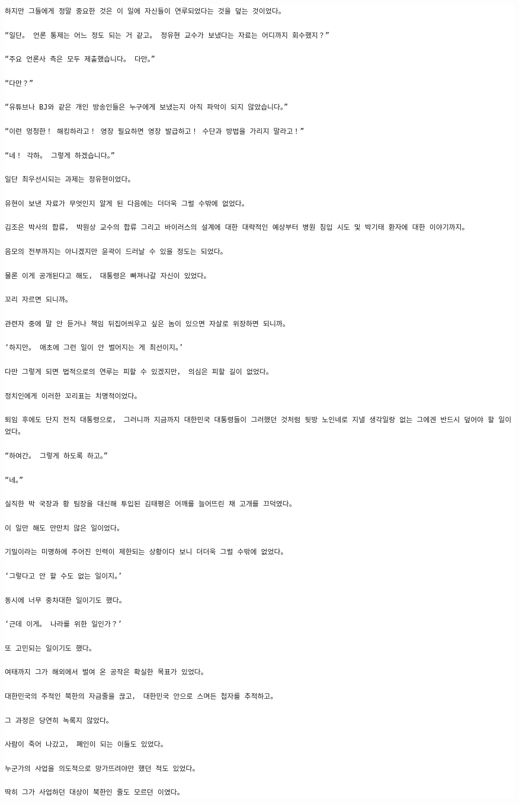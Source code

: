 	하지만 그들에게 정말 중요한 것은 이 일에 자신들이 연루되었다는 것을 덮는 것이었다。

	“일단。 언론 통제는 어느 정도 되는 거 같고。 정유현 교수가 보냈다는 자료는 어디까지 회수했지？”

	“주요 언론사 측은 모두 제출했습니다。 다만。”

	“다만？”

	“유튜브나 BJ와 같은 개인 방송인들은 누구에게 보냈는지 아직 파악이 되지 않았습니다。”

	“이런 멍청한！ 해킹하라고！ 영장 필요하면 영장 발급하고！ 수단과 방법을 가리지 말라고！”

	“네！ 각하。 그렇게 하겠습니다。”

	일단 최우선시되는 과제는 정유현이었다。

	유현이 보낸 자료가 무엇인지 알게 된 다음에는 더더욱 그럴 수밖에 없었다。

	김조은 박사의 합류， 박원상 교수의 합류 그리고 바이러스의 설계에 대한 대략적인 예상부터 병원 침입 시도 및 박기태 환자에 대한 이야기까지。

	음모의 전부까지는 아니겠지만 윤곽이 드러날 수 있을 정도는 되었다。

	물론 이게 공개된다고 해도， 대통령은 빠져나갈 자신이 있었다。

	꼬리 자르면 되니까。

	관련자 중에 말 안 듣거나 책임 뒤집어씌우고 싶은 놈이 있으면 자살로 위장하면 되니까。

	‘하지만。 애초에 그런 일이 안 벌어지는 게 최선이지。’

	다만 그렇게 되면 법적으로의 연루는 피할 수 있겠지만， 의심은 피할 길이 없었다。

	정치인에게 이러한 꼬리표는 치명적이었다。

	퇴임 후에도 단지 전직 대통령으로， 그러니까 지금까지 대한민국 대통령들이 그러했던 것처럼 뒷방 노인네로 지낼 생각일랑 없는 그에겐 반드시 덮어야 할 일이었다。

	“하여간。 그렇게 하도록 하고。”

	“네。”

	실직한 박 국장과 황 팀장을 대신해 투입된 김태평은 어깨를 늘어뜨린 채 고개를 끄덕였다。

	이 일만 해도 만만치 않은 일이었다。

	기밀이라는 미명하에 주어진 인력이 제한되는 상황이다 보니 더더욱 그럴 수밖에 없었다。

	‘그렇다고 안 할 수도 없는 일이지。’

	동시에 너무 중차대한 일이기도 했다。

	‘근데 이게。 나라를 위한 일인가？’

	또 고민되는 일이기도 했다。

	여태까지 그가 해외에서 벌여 온 공작은 확실한 목표가 있었다。

	대한민국의 주적인 북한의 자금줄을 끊고， 대한민국 안으로 스며든 첩자를 추적하고。

	그 과정은 당연히 녹록지 않았다。

	사람이 죽어 나갔고， 폐인이 되는 이들도 있었다。

	누군가의 사업을 의도적으로 망가뜨려야만 했던 적도 있었다。

	딱히 그가 사업하던 대상이 북한인 줄도 모르던 이였다。
